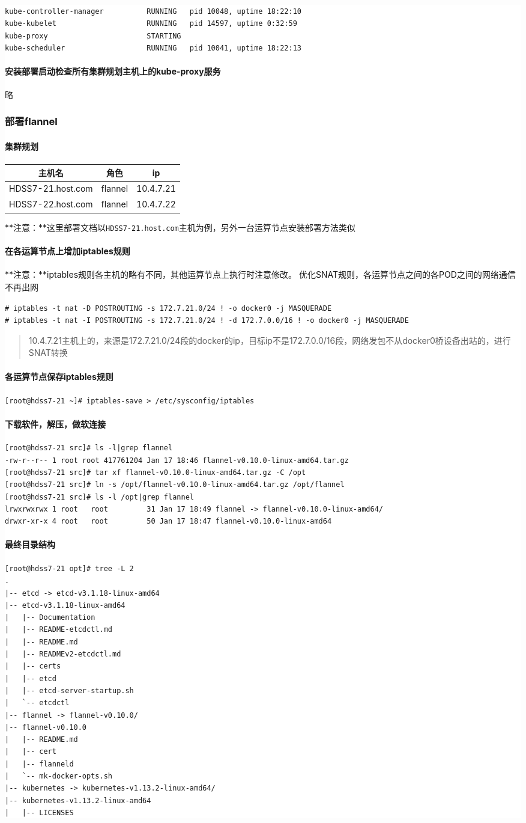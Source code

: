 ```
kube-controller-manager          RUNNING   pid 10048, uptime 18:22:10
kube-kubelet                     RUNNING   pid 14597, uptime 0:32:59
kube-proxy                       STARTING  
kube-scheduler                   RUNNING   pid 10041, uptime 18:22:13
```
#### 安装部署启动检查所有集群规划主机上的kube-proxy服务
略

### 部署flannel
#### 集群规划
主机名|角色|ip
-|-|-
HDSS7-21.host.com|flannel|10.4.7.21
HDSS7-22.host.com|flannel|10.4.7.22

**注意：**这里部署文档以`HDSS7-21.host.com`主机为例，另外一台运算节点安装部署方法类似

#### 在各运算节点上增加iptables规则
**注意：**iptables规则各主机的略有不同，其他运算节点上执行时注意修改。
优化SNAT规则，各运算节点之间的各POD之间的网络通信不再出网
```
# iptables -t nat -D POSTROUTING -s 172.7.21.0/24 ! -o docker0 -j MASQUERADE
# iptables -t nat -I POSTROUTING -s 172.7.21.0/24 ! -d 172.7.0.0/16 ! -o docker0 -j MASQUERADE
```
> 10.4.7.21主机上的，来源是172.7.21.0/24段的docker的ip，目标ip不是172.7.0.0/16段，网络发包不从docker0桥设备出站的，进行SNAT转换

#### 各运算节点保存iptables规则
```
[root@hdss7-21 ~]# iptables-save > /etc/sysconfig/iptables
```
#### 下载软件，解压，做软连接
```pwd /opt/src
[root@hdss7-21 src]# ls -l|grep flannel
-rw-r--r-- 1 root root 417761204 Jan 17 18:46 flannel-v0.10.0-linux-amd64.tar.gz
[root@hdss7-21 src]# tar xf flannel-v0.10.0-linux-amd64.tar.gz -C /opt
[root@hdss7-21 src]# ln -s /opt/flannel-v0.10.0-linux-amd64.tar.gz /opt/flannel
[root@hdss7-21 src]# ls -l /opt|grep flannel
lrwxrwxrwx 1 root   root         31 Jan 17 18:49 flannel -> flannel-v0.10.0-linux-amd64/
drwxr-xr-x 4 root   root         50 Jan 17 18:47 flannel-v0.10.0-linux-amd64
```
#### 最终目录结构
```pwd /opt
[root@hdss7-21 opt]# tree -L 2
.
|-- etcd -> etcd-v3.1.18-linux-amd64
|-- etcd-v3.1.18-linux-amd64
|   |-- Documentation
|   |-- README-etcdctl.md
|   |-- README.md
|   |-- READMEv2-etcdctl.md
|   |-- certs
|   |-- etcd
|   |-- etcd-server-startup.sh
|   `-- etcdctl
|-- flannel -> flannel-v0.10.0/
|-- flannel-v0.10.0
|   |-- README.md
|   |-- cert
|   |-- flanneld
|   `-- mk-docker-opts.sh
|-- kubernetes -> kubernetes-v1.13.2-linux-amd64/
|-- kubernetes-v1.13.2-linux-amd64
|   |-- LICENSES
```